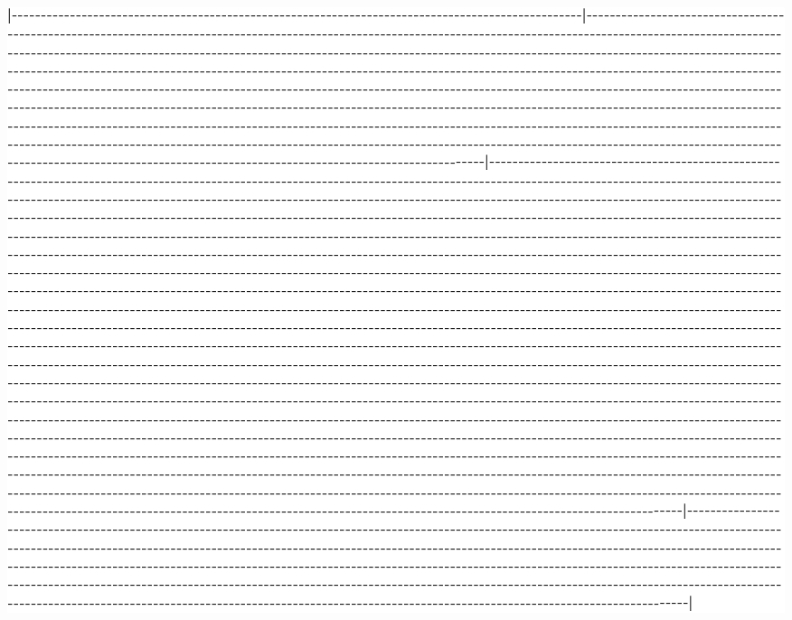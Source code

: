 |--------------------------------------------------------------------------------------------------|---------------------------------------------------------------------------------------------------------------------------------------------------------------------------------------------------------------------------------------------------------------------------------------------------------------------------------------------------------------------------------------------------------------------------------------------------------------------------------------------------------------------------------------------------------------------------------------------------------------------------------------------------------------------------------------------------------------------------------------------------------------------------------------------------------------------------------------------------------------------------------------------------------------------------------------------------------------------------------------------------------------------------------------------------------------------------------------|----------------------------------------------------------------------------------------------------------------------------------------------------------------------------------------------------------------------------------------------------------------------------------------------------------------------------------------------------------------------------------------------------------------------------------------------------------------------------------------------------------------------------------------------------------------------------------------------------------------------------------------------------------------------------------------------------------------------------------------------------------------------------------------------------------------------------------------------------------------------------------------------------------------------------------------------------------------------------------------------------------------------------------------------------------------------------------------------------------------------------------------------------------------------------------------------------------------------------------------------------------------------------------------------------------------------------------------------------------------------------------------------------------------------------------------------------------------------------------------------------------------------------------------------------------------------------------------------------------------------------------------------------------------------------------------------------------------------------------------------------------------------------------------------------------------------------------------------------------------------------------------------------------------------------------------------------------------------------------------------------------------------------------------------------------------------------------------------------------------------------------------------------------------------------------------------------------------------------------------------------------------------------------------------------------------------------------------------------------------------------------------------------------------------------------------------------------------------------------------------------------------------------------------------------------------------------------------------------------------------------------------------------------------|-----------------------------------------------------------------------------------------------------------------------------------------------------------------------------------------------------------------------------------------------------------------------------------------------------------------------------------------------------------------------------------------------------------------------------------------------------------------------------------------------------------------------------------------------------------------------------------------------------------------------------------------------------------------------------------------|